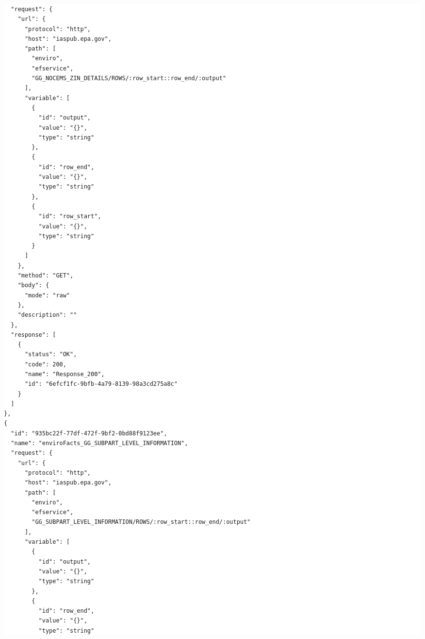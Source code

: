       "request": {
        "url": {
          "protocol": "http",
          "host": "iaspub.epa.gov",
          "path": [
            "enviro",
            "efservice",
            "GG_NOCEMS_ZIN_DETAILS/ROWS/:row_start::row_end/:output"
          ],
          "variable": [
            {
              "id": "output",
              "value": "{}",
              "type": "string"
            },
            {
              "id": "row_end",
              "value": "{}",
              "type": "string"
            },
            {
              "id": "row_start",
              "value": "{}",
              "type": "string"
            }
          ]
        },
        "method": "GET",
        "body": {
          "mode": "raw"
        },
        "description": ""
      },
      "response": [
        {
          "status": "OK",
          "code": 200,
          "name": "Response_200",
          "id": "6efcf1fc-9bfb-4a79-8139-98a3cd275a8c"
        }
      ]
    },
    {
      "id": "935bc22f-77df-472f-9bf2-0bd88f9123ee",
      "name": "enviroFacts_GG_SUBPART_LEVEL_INFORMATION",
      "request": {
        "url": {
          "protocol": "http",
          "host": "iaspub.epa.gov",
          "path": [
            "enviro",
            "efservice",
            "GG_SUBPART_LEVEL_INFORMATION/ROWS/:row_start::row_end/:output"
          ],
          "variable": [
            {
              "id": "output",
              "value": "{}",
              "type": "string"
            },
            {
              "id": "row_end",
              "value": "{}",
              "type": "string"